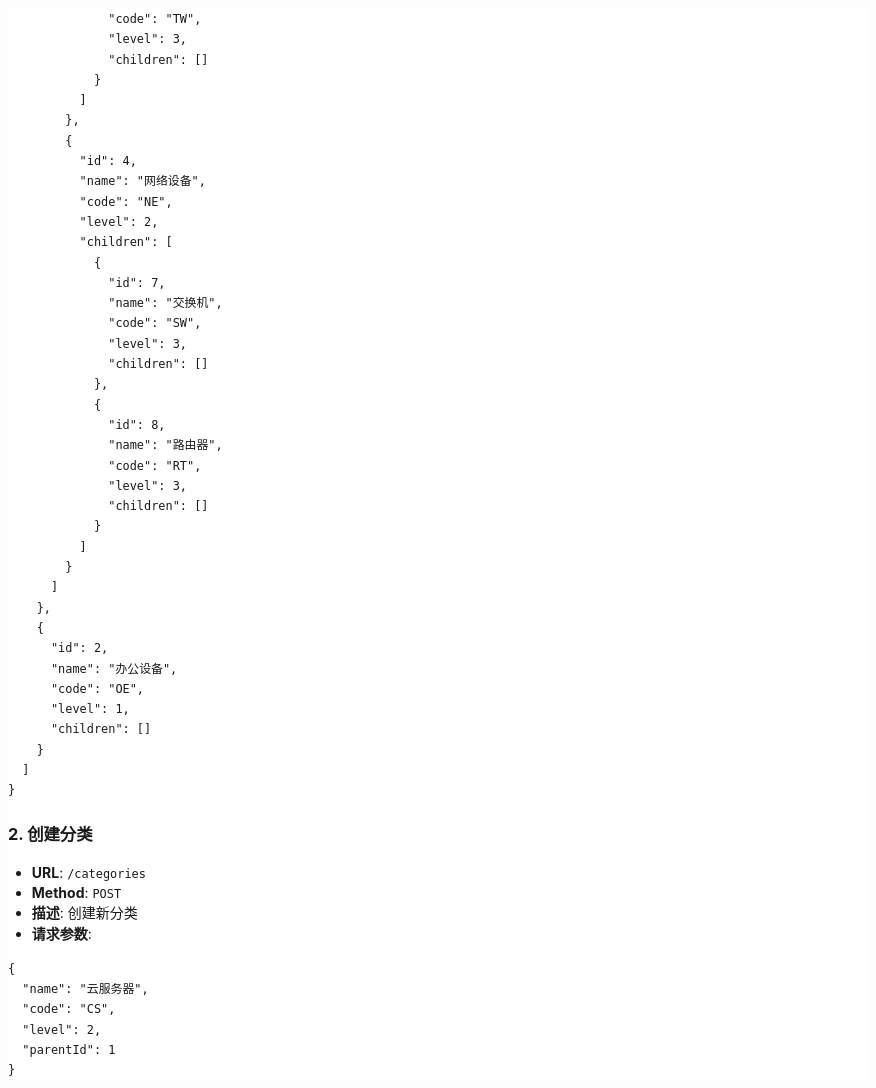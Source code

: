 ```
              "code": "TW",
              "level": 3,
              "children": []
            }
          ]
        },
        {
          "id": 4,
          "name": "网络设备",
          "code": "NE",
          "level": 2,
          "children": [
            {
              "id": 7,
              "name": "交换机",
              "code": "SW",
              "level": 3,
              "children": []
            },
            {
              "id": 8,
              "name": "路由器",
              "code": "RT",
              "level": 3,
              "children": []
            }
          ]
        }
      ]
    },
    {
      "id": 2,
      "name": "办公设备",
      "code": "OE",
      "level": 1,
      "children": []
    }
  ]
}
```

### 2. 创建分类

- **URL**: `/categories`
- **Method**: `POST`
- **描述**: 创建新分类
- **请求参数**:

```
{
  "name": "云服务器",
  "code": "CS",
  "level": 2,
  "parentId": 1
}
```
